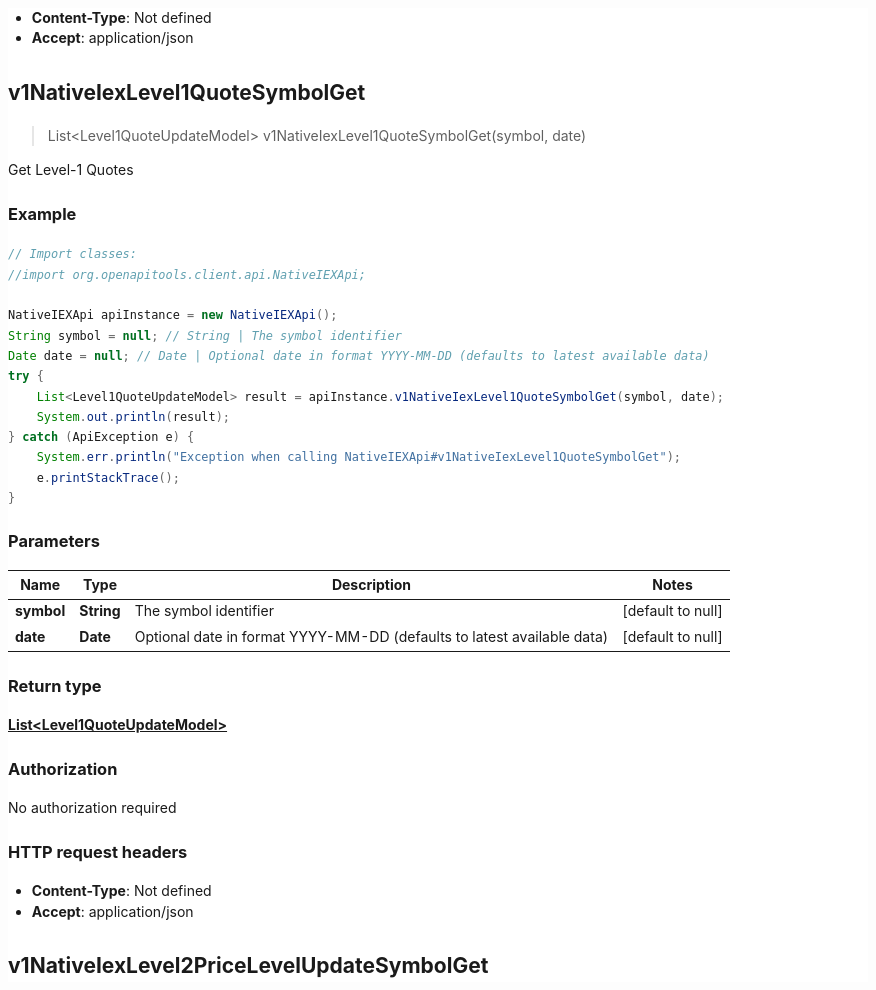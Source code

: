 - **Content-Type**: Not defined
- **Accept**: application/json


## v1NativeIexLevel1QuoteSymbolGet

> List&lt;Level1QuoteUpdateModel&gt; v1NativeIexLevel1QuoteSymbolGet(symbol, date)

Get Level-1 Quotes

### Example

```java
// Import classes:
//import org.openapitools.client.api.NativeIEXApi;

NativeIEXApi apiInstance = new NativeIEXApi();
String symbol = null; // String | The symbol identifier
Date date = null; // Date | Optional date in format YYYY-MM-DD (defaults to latest available data)
try {
    List<Level1QuoteUpdateModel> result = apiInstance.v1NativeIexLevel1QuoteSymbolGet(symbol, date);
    System.out.println(result);
} catch (ApiException e) {
    System.err.println("Exception when calling NativeIEXApi#v1NativeIexLevel1QuoteSymbolGet");
    e.printStackTrace();
}
```

### Parameters


Name | Type | Description  | Notes
------------- | ------------- | ------------- | -------------
 **symbol** | **String**| The symbol identifier | [default to null]
 **date** | **Date**| Optional date in format YYYY-MM-DD (defaults to latest available data) | [default to null]

### Return type

[**List&lt;Level1QuoteUpdateModel&gt;**](Level1QuoteUpdateModel.md)

### Authorization

No authorization required

### HTTP request headers

- **Content-Type**: Not defined
- **Accept**: application/json


## v1NativeIexLevel2PriceLevelUpdateSymbolGet
